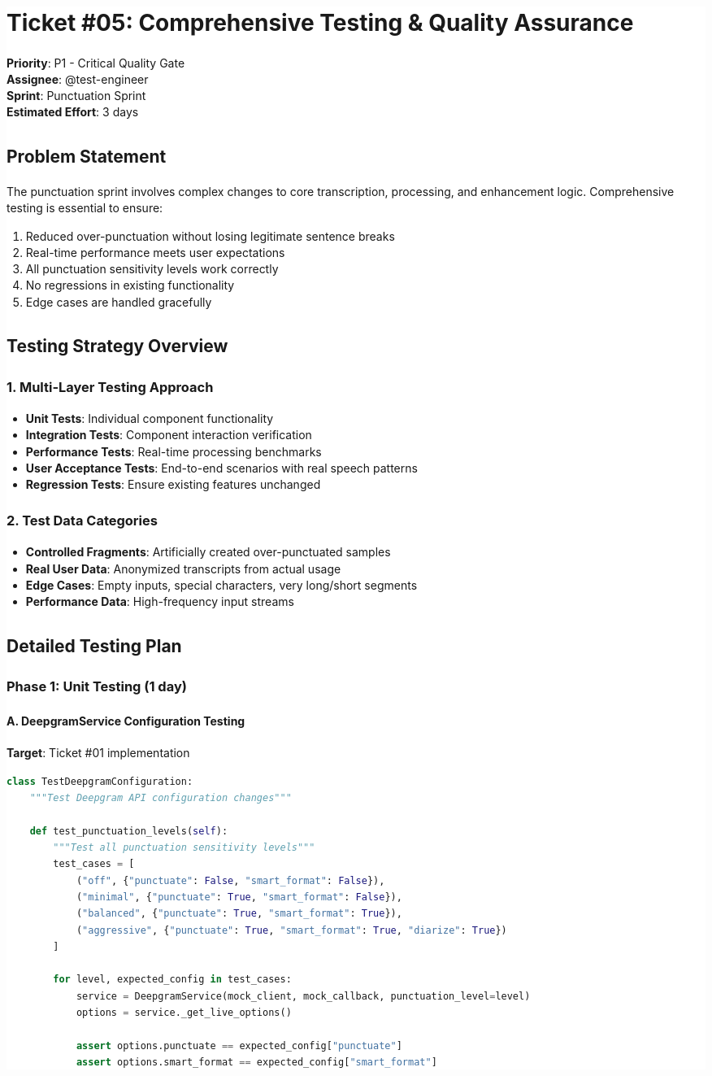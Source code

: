 # Ticket #05: Comprehensive Testing & Quality Assurance

**Priority**: P1 - Critical Quality Gate  
**Assignee**: @test-engineer  
**Sprint**: Punctuation Sprint  
**Estimated Effort**: 3 days

## Problem Statement

The punctuation sprint involves complex changes to core transcription, processing, and enhancement logic. Comprehensive testing is essential to ensure:

1. Reduced over-punctuation without losing legitimate sentence breaks
2. Real-time performance meets user expectations
3. All punctuation sensitivity levels work correctly
4. No regressions in existing functionality
5. Edge cases are handled gracefully

## Testing Strategy Overview

### 1. Multi-Layer Testing Approach

- **Unit Tests**: Individual component functionality
- **Integration Tests**: Component interaction verification
- **Performance Tests**: Real-time processing benchmarks
- **User Acceptance Tests**: End-to-end scenarios with real speech patterns
- **Regression Tests**: Ensure existing features unchanged

### 2. Test Data Categories

- **Controlled Fragments**: Artificially created over-punctuated samples
- **Real User Data**: Anonymized transcripts from actual usage
- **Edge Cases**: Empty inputs, special characters, very long/short segments
- **Performance Data**: High-frequency input streams

## Detailed Testing Plan

### Phase 1: Unit Testing (1 day)

#### A. DeepgramService Configuration Testing

**Target**: Ticket #01 implementation

```python
class TestDeepgramConfiguration:
    """Test Deepgram API configuration changes"""

    def test_punctuation_levels(self):
        """Test all punctuation sensitivity levels"""
        test_cases = [
            ("off", {"punctuate": False, "smart_format": False}),
            ("minimal", {"punctuate": True, "smart_format": False}),
            ("balanced", {"punctuate": True, "smart_format": True}),
            ("aggressive", {"punctuate": True, "smart_format": True, "diarize": True})
        ]

        for level, expected_config in test_cases:
            service = DeepgramService(mock_client, mock_callback, punctuation_level=level)
            options = service._get_live_options()

            assert options.punctuate == expected_config["punctuate"]
            assert options.smart_format == expected_config["smart_format"]

```